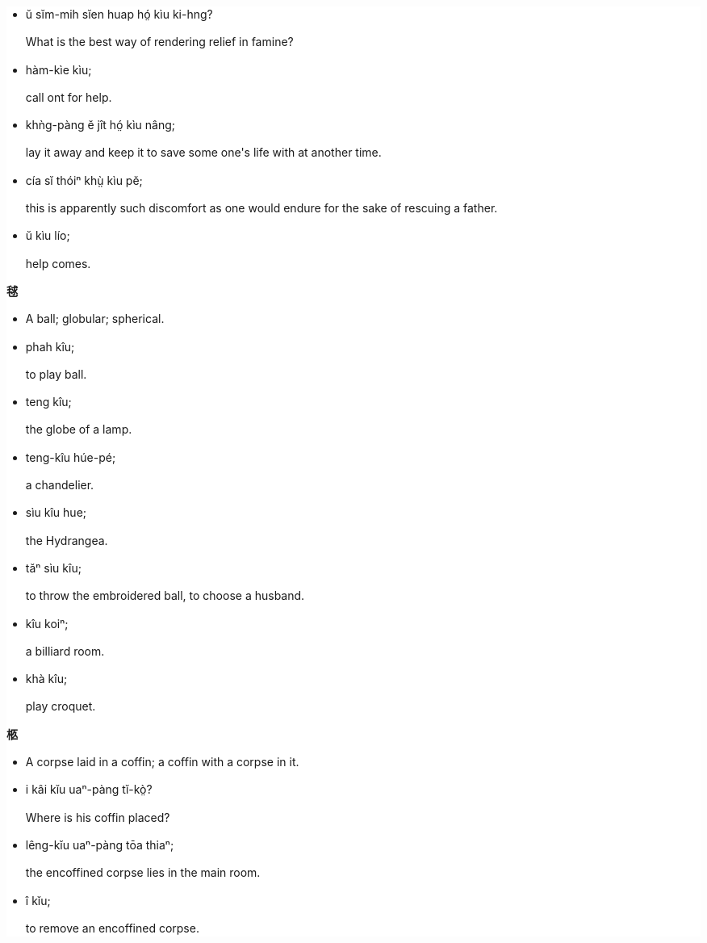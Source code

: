- ŭ sĭm-mih sĭen huap hó̤ kìu ki-hng?

  What is the best way of rendering relief in famine?

- hàm-kìe kìu;

  call ont for help.

- khǹg-pàng ĕ jît hó̤ kìu nâng;

  lay it away and keep it to save some one's life with at another time.

- cía sĭ thóiⁿ khṳ̀ kìu pĕ;

  this is apparently such discomfort as one would endure for the sake of rescuing a father.

- ŭ kìu lío;

  help comes.

**毬**
- A ball; globular; spherical.

- phah kîu;

  to play ball.

- teng kîu;

  the globe of a lamp.

- teng-kîu húe-pé;

  a chandelier.

- sìu kîu hue;

  the Hydrangea.

- tăⁿ sìu kîu;

  to throw the embroidered ball, to choose a husband.

- kîu koiⁿ;

  a billiard room.

- khà kîu;

  play croquet.

**柩**
- A corpse laid in a coffin; a coffin with a corpse in it.

- i kâi kĭu uaⁿ-pàng tĭ-kò̤?

  Where is his coffin placed?

- lêng-kĭu uaⁿ-pàng tōa thiaⁿ;

  the encoffined corpse lies in the main room.

- î kĭu;

  to remove an encoffined corpse.
